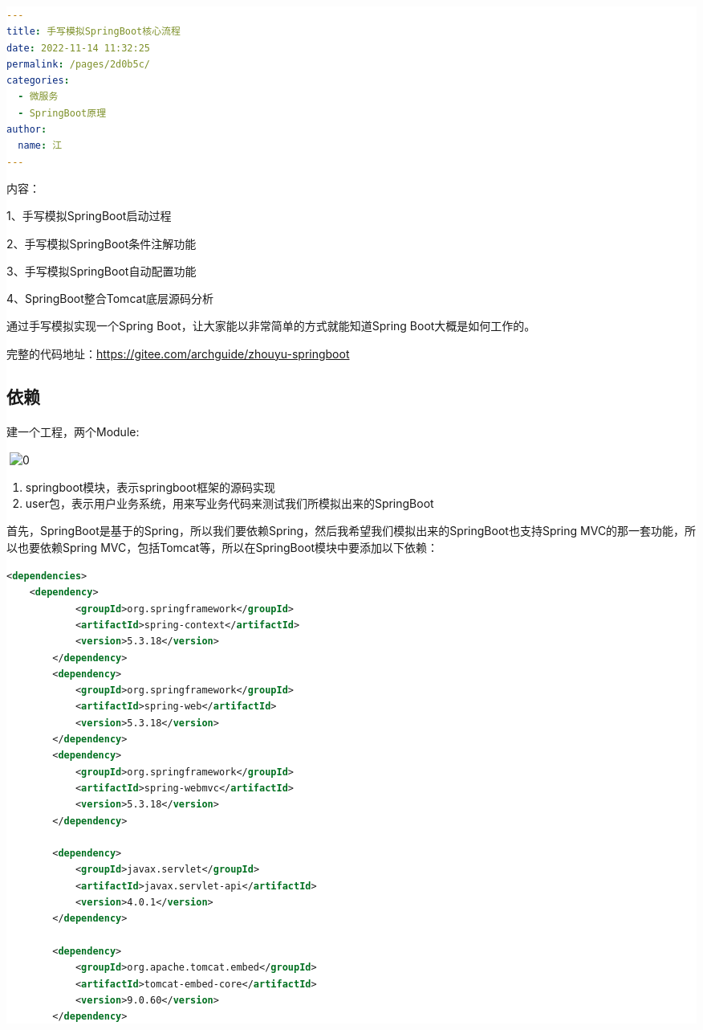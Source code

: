 ```yaml
---
title: 手写模拟SpringBoot核心流程
date: 2022-11-14 11:32:25
permalink: /pages/2d0b5c/
categories: 
  - 微服务
  - SpringBoot原理
author: 
  name: 江
---
```


内容：

1、手写模拟SpringBoot启动过程

2、手写模拟SpringBoot条件注解功能

3、手写模拟SpringBoot自动配置功能

4、SpringBoot整合Tomcat底层源码分析

通过手写模拟实现一个Spring Boot，让大家能以非常简单的方式就能知道Spring Boot大概是如何工作的。

完整的代码地址：https://gitee.com/archguide/zhouyu-springboot

## **依赖**

建一个工程，两个Module:

​    ![0](https://img.jssjqd.cn/202304070049971.png)

1. springboot模块，表示springboot框架的源码实现
2. user包，表示用户业务系统，用来写业务代码来测试我们所模拟出来的SpringBoot

首先，SpringBoot是基于的Spring，所以我们要依赖Spring，然后我希望我们模拟出来的SpringBoot也支持Spring MVC的那一套功能，所以也要依赖Spring MVC，包括Tomcat等，所以在SpringBoot模块中要添加以下依赖：

```xml
<dependencies>
    <dependency>
            <groupId>org.springframework</groupId>
            <artifactId>spring-context</artifactId>
            <version>5.3.18</version>
        </dependency>
        <dependency>
            <groupId>org.springframework</groupId>
            <artifactId>spring-web</artifactId>
            <version>5.3.18</version>
        </dependency>
        <dependency>
            <groupId>org.springframework</groupId>
            <artifactId>spring-webmvc</artifactId>
            <version>5.3.18</version>
        </dependency>

        <dependency>
            <groupId>javax.servlet</groupId>
            <artifactId>javax.servlet-api</artifactId>
            <version>4.0.1</version>
        </dependency>

        <dependency>
            <groupId>org.apache.tomcat.embed</groupId>
            <artifactId>tomcat-embed-core</artifactId>
            <version>9.0.60</version>
        </dependency>
```